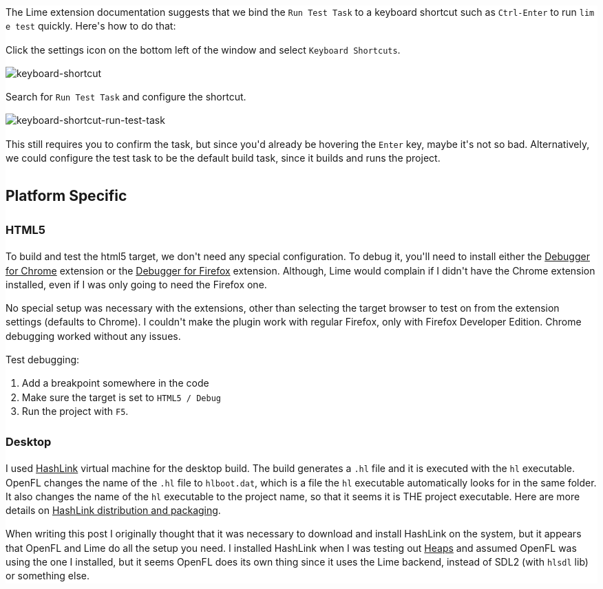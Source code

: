 The Lime extension documentation suggests that we bind the `Run Test Task` to
a keyboard shortcut such as `Ctrl-Enter` to run `lime test` quickly. Here's
how to do that:

Click the settings icon on the bottom left of the window and select `Keyboard
Shortcuts`.

![keyboard-shortcut](/assets/images/openfl-vscode/keyboard-shortcuts.jpg)

Search for `Run Test Task` and configure the shortcut.

![keyboard-shortcut-run-test-task](/assets/images/openfl-vscode/keyboard-shortcut-test-task.jpg)

This still requires you to confirm the task, but since you'd already be hovering the
`Enter` key, maybe it's not so bad. Alternatively, we could configure the test task to
be the default build task, since it builds and runs the project.

## Platform Specific

### HTML5

To build and test the html5 target, we don't need any special configuration.
To debug it, you'll need to install either the [Debugger for
Chrome](https://marketplace.visualstudio.com/items?itemName=msjsdiag.debugger-for-chrome)
extension or the [Debugger for
Firefox](https://marketplace.visualstudio.com/items?itemName=firefox-devtools.vscode-firefox-debug)
extension. Although, Lime would complain if I didn't have the Chrome extension installed, even
if I was only going to need the Firefox one.

No special setup was necessary with the extensions, other than selecting the
target browser to test on from the extension settings (defaults to Chrome). I
couldn't make the plugin work with regular Firefox, only with Firefox
Developer Edition. Chrome debugging worked without any issues.

Test debugging:
1. Add a breakpoint somewhere in the code
2. Make sure the target is set to `HTML5 / Debug`
3. Run the project with `F5`.

### Desktop

I used [HashLink](https://hashlink.haxe.org/) virtual machine for the desktop
build. The build generates a `.hl` file and it is executed with the `hl`
executable. OpenFL changes the name of the `.hl` file to `hlboot.dat`, which
is a file the `hl` executable automatically looks for in the same folder. It
also changes the name of the `hl` executable to the project name, so that it
seems it is THE project executable. Here are more details on [HashLink
distribution and
packaging](https://github.com/HaxeFoundation/hashlink/wiki/Distribution-&--Packaging).

When writing this post I originally thought that it was necessary to download
and install HashLink on the system, but it appears that OpenFL and Lime do
all the setup you need. I installed HashLink when I was testing out
[Heaps](https://heaps.io) and assumed OpenFL was using the one I installed,
but it seems OpenFL does its own thing since it uses the Lime backend,
instead of SDL2 (with `hlsdl` lib) or something else.
